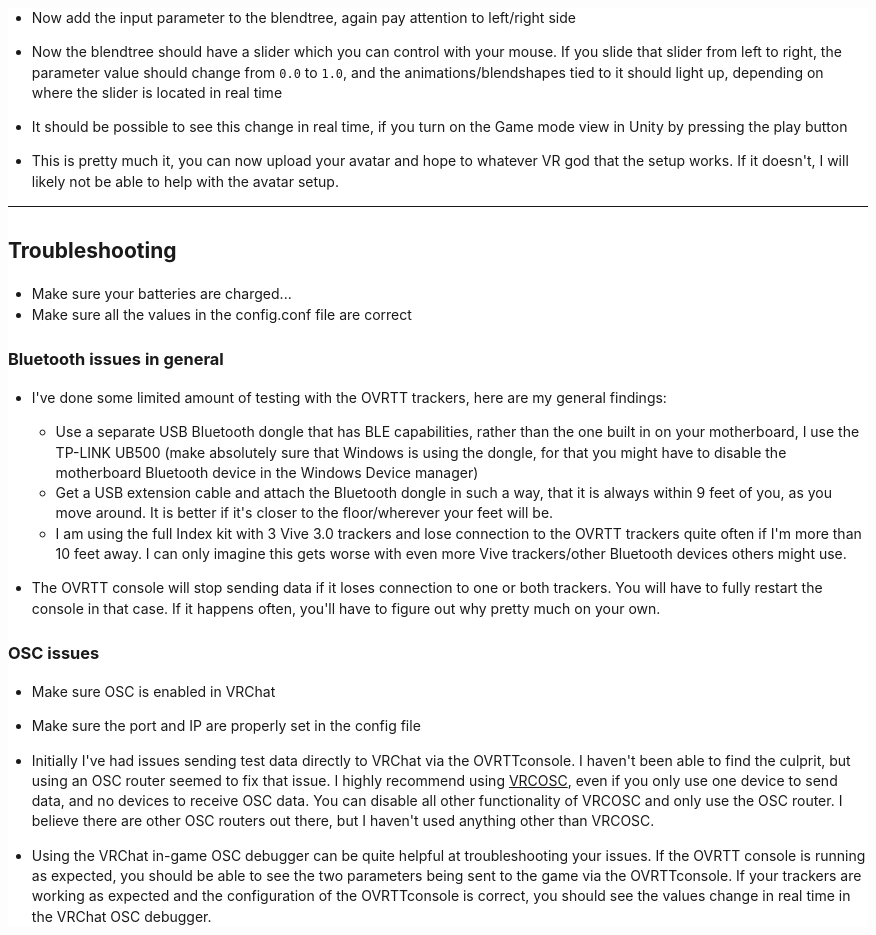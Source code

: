 - Now add the input parameter to the blendtree, again pay attention to left/right side 

- Now the blendtree should have a slider which you can control with your mouse. If you slide that slider from left to right, the parameter value should change from `0.0` to `1.0`, and the animations/blendshapes tied to it should light up, depending on where the slider is located in real time

- It should be possible to see this change in real time, if you turn on the Game mode view in Unity by pressing the play button

- This is pretty much it, you can now upload your avatar and hope to whatever VR god that the setup works. If it doesn't, I will likely not be able to help with the avatar setup.


---


## Troubleshooting

- Make sure your batteries are charged...
- Make sure all the values in the config.conf file are correct

### Bluetooth issues in general

- I've done some limited amount of testing with the OVRTT trackers, here are my general findings:
  * Use a separate USB Bluetooth dongle that has BLE capabilities, rather than the one built in on your motherboard, I use the TP-LINK UB500 (make absolutely sure that Windows is using the dongle, for that you might have to disable the motherboard Bluetooth device in the Windows Device manager)
  * Get a USB extension cable and attach the Bluetooth dongle in such a way, that it is always within 9 feet of you, as you move around. It is better if it's closer to the floor/wherever your feet will be.
  * I am using the full Index kit with 3 Vive 3.0 trackers and lose connection to the OVRTT trackers quite often if I'm more than 10 feet away. I can only imagine this gets worse with even more Vive trackers/other Bluetooth devices others might use.

 - The OVRTT console will stop sending data if it loses connection to one or both trackers. You will have to fully restart the console in that case. If it happens often, you'll have to figure out why pretty much on your own.

### OSC issues
- Make sure OSC is enabled in VRChat

- Make sure the port and IP are properly set in the config file

- Initially I've had issues sending test data directly to VRChat via the OVRTTconsole. I haven't been able to find the culprit, but using an OSC router seemed to fix that issue. I highly recommend using [VRCOSC](https://github.com/VolcanicArts/VRCOSC), even if you only use one device to send data, and no devices to receive OSC data. You can disable all other functionality of VRCOSC and only use the OSC router. I believe there are other OSC routers out there, but I haven't used anything other than VRCOSC.

- Using the VRChat in-game OSC debugger can be quite helpful at troubleshooting your issues. If the OVRTT console is running as expected, you should be able to see the two parameters being sent to the game via the OVRTTconsole. If your trackers are working as expected and the configuration of the OVRTTconsole is correct, you should see the values change in real time in the VRChat OSC debugger.


